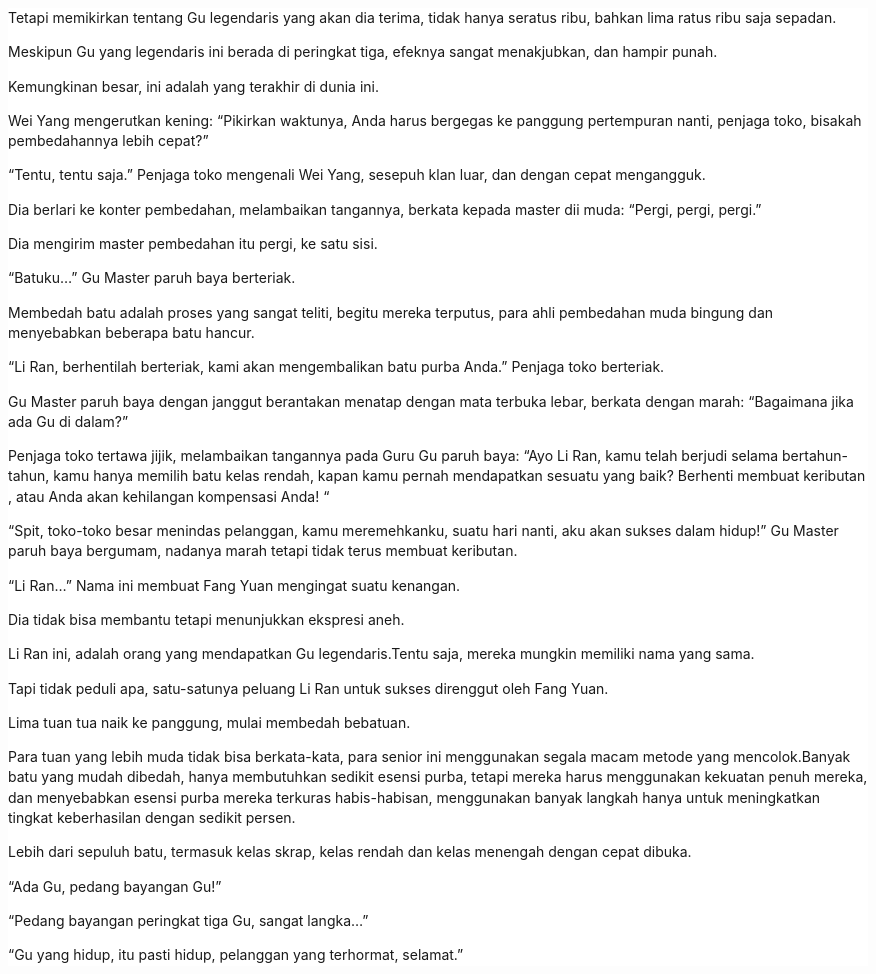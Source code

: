 Tetapi memikirkan tentang Gu legendaris yang akan dia terima, tidak hanya seratus ribu, bahkan lima ratus ribu saja sepadan.

Meskipun Gu yang legendaris ini berada di peringkat tiga, efeknya sangat menakjubkan, dan hampir punah.

Kemungkinan besar, ini adalah yang terakhir di dunia ini.

Wei Yang mengerutkan kening: “Pikirkan waktunya, Anda harus bergegas ke panggung pertempuran nanti, penjaga toko, bisakah pembedahannya lebih cepat?”

“Tentu, tentu saja.” Penjaga toko mengenali Wei Yang, sesepuh klan luar, dan dengan cepat mengangguk.

Dia berlari ke konter pembedahan, melambaikan tangannya, berkata kepada master dii muda: “Pergi, pergi, pergi.”

Dia mengirim master pembedahan itu pergi, ke satu sisi.

“Batuku…” Gu Master paruh baya berteriak.

Membedah batu adalah proses yang sangat teliti, begitu mereka terputus, para ahli pembedahan muda bingung dan menyebabkan beberapa batu hancur.

“Li Ran, berhentilah berteriak, kami akan mengembalikan batu purba Anda.” Penjaga toko berteriak.

Gu Master paruh baya dengan janggut berantakan menatap dengan mata terbuka lebar, berkata dengan marah: “Bagaimana jika ada Gu di dalam?”

Penjaga toko tertawa jijik, melambaikan tangannya pada Guru Gu paruh baya: “Ayo Li Ran, kamu telah berjudi selama bertahun-tahun, kamu hanya memilih batu kelas rendah, kapan kamu pernah mendapatkan sesuatu yang baik? Berhenti membuat keributan , atau Anda akan kehilangan kompensasi Anda! “

“Spit, toko-toko besar menindas pelanggan, kamu meremehkanku, suatu hari nanti, aku akan sukses dalam hidup!” Gu Master paruh baya bergumam, nadanya marah tetapi tidak terus membuat keributan.

“Li Ran…” Nama ini membuat Fang Yuan mengingat suatu kenangan.

Dia tidak bisa membantu tetapi menunjukkan ekspresi aneh.

Li Ran ini, adalah orang yang mendapatkan Gu legendaris.Tentu saja, mereka mungkin memiliki nama yang sama.

Tapi tidak peduli apa, satu-satunya peluang Li Ran untuk sukses direnggut oleh Fang Yuan.



Lima tuan tua naik ke panggung, mulai membedah bebatuan.

Para tuan yang lebih muda tidak bisa berkata-kata, para senior ini menggunakan segala macam metode yang mencolok.Banyak batu yang mudah dibedah, hanya membutuhkan sedikit esensi purba, tetapi mereka harus menggunakan kekuatan penuh mereka, dan menyebabkan esensi purba mereka terkuras habis-habisan, menggunakan banyak langkah hanya untuk meningkatkan tingkat keberhasilan dengan sedikit persen.

Lebih dari sepuluh batu, termasuk kelas skrap, kelas rendah dan kelas menengah dengan cepat dibuka.

“Ada Gu, pedang bayangan Gu!”

“Pedang bayangan peringkat tiga Gu, sangat langka…”

“Gu yang hidup, itu pasti hidup, pelanggan yang terhormat, selamat.”
